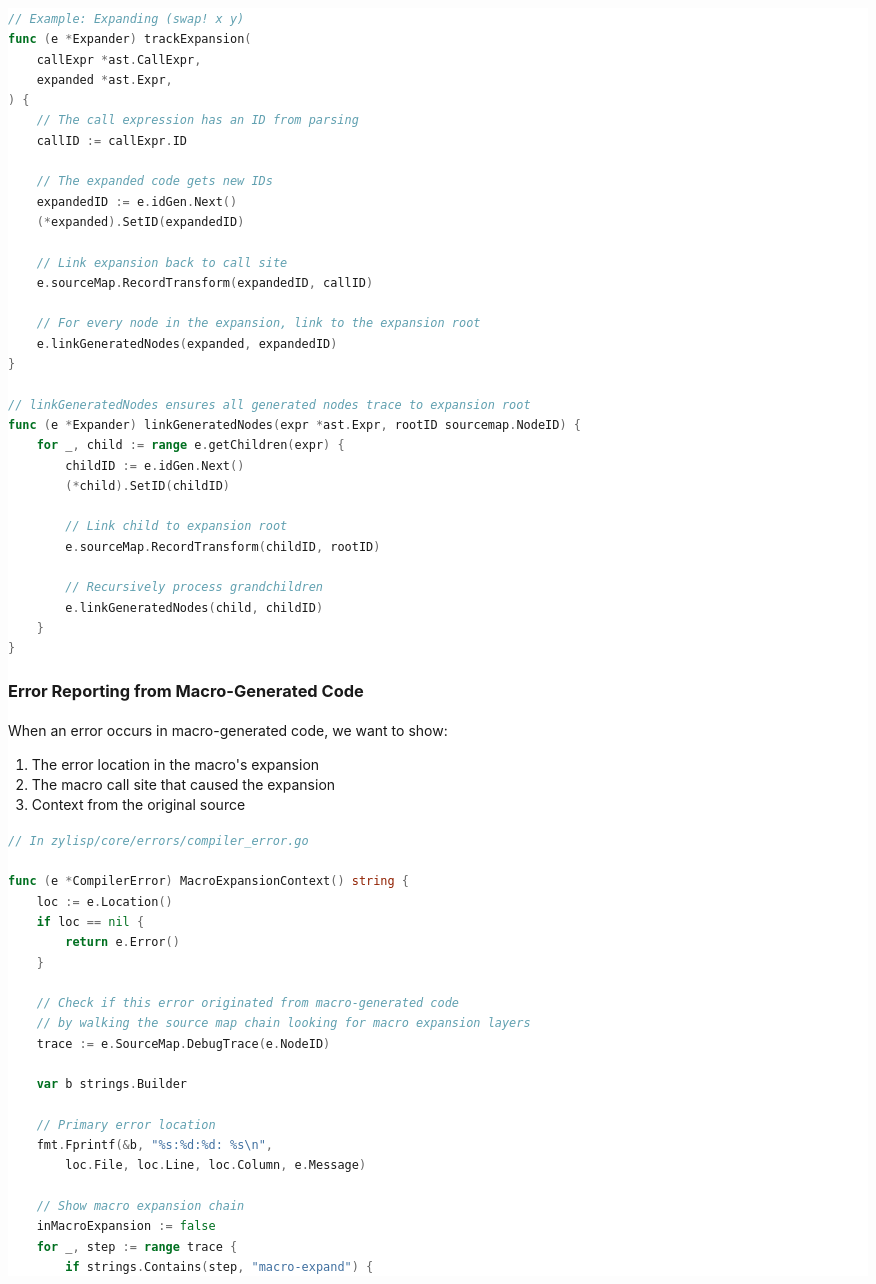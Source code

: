 ```go
// Example: Expanding (swap! x y)
func (e *Expander) trackExpansion(
    callExpr *ast.CallExpr,
    expanded *ast.Expr,
) {
    // The call expression has an ID from parsing
    callID := callExpr.ID
    
    // The expanded code gets new IDs
    expandedID := e.idGen.Next()
    (*expanded).SetID(expandedID)
    
    // Link expansion back to call site
    e.sourceMap.RecordTransform(expandedID, callID)
    
    // For every node in the expansion, link to the expansion root
    e.linkGeneratedNodes(expanded, expandedID)
}

// linkGeneratedNodes ensures all generated nodes trace to expansion root
func (e *Expander) linkGeneratedNodes(expr *ast.Expr, rootID sourcemap.NodeID) {
    for _, child := range e.getChildren(expr) {
        childID := e.idGen.Next()
        (*child).SetID(childID)
        
        // Link child to expansion root
        e.sourceMap.RecordTransform(childID, rootID)
        
        // Recursively process grandchildren
        e.linkGeneratedNodes(child, childID)
    }
}
```

### Error Reporting from Macro-Generated Code

When an error occurs in macro-generated code, we want to show:
1. The error location in the macro's expansion
2. The macro call site that caused the expansion
3. Context from the original source

```go
// In zylisp/core/errors/compiler_error.go

func (e *CompilerError) MacroExpansionContext() string {
    loc := e.Location()
    if loc == nil {
        return e.Error()
    }
    
    // Check if this error originated from macro-generated code
    // by walking the source map chain looking for macro expansion layers
    trace := e.SourceMap.DebugTrace(e.NodeID)
    
    var b strings.Builder
    
    // Primary error location
    fmt.Fprintf(&b, "%s:%d:%d: %s\n", 
        loc.File, loc.Line, loc.Column, e.Message)
    
    // Show macro expansion chain
    inMacroExpansion := false
    for _, step := range trace {
        if strings.Contains(step, "macro-expand") {
```